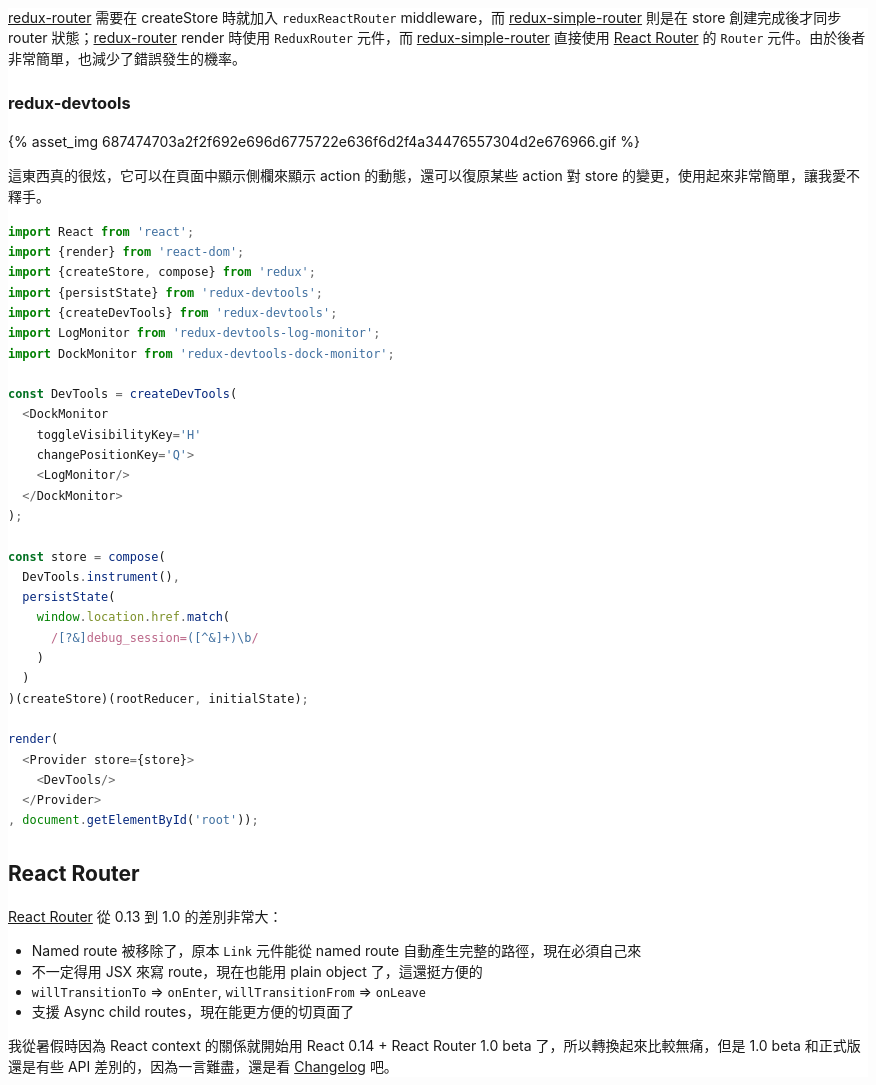 [redux-router] 需要在 createStore 時就加入 `reduxReactRouter` middleware，而 [redux-simple-router] 則是在 store 創建完成後才同步 router 狀態；[redux-router] render 時使用 `ReduxRouter` 元件，而 [redux-simple-router] 直接使用 [React Router] 的 `Router` 元件。由於後者非常簡單，也減少了錯誤發生的機率。

### redux-devtools

{% asset_img 687474703a2f2f692e696d6775722e636f6d2f4a34476557304d2e676966.gif %}

這東西真的很炫，它可以在頁面中顯示側欄來顯示 action 的動態，還可以復原某些 action 對 store 的變更，使用起來非常簡單，讓我愛不釋手。

``` js
import React from 'react';
import {render} from 'react-dom';
import {createStore, compose} from 'redux';
import {persistState} from 'redux-devtools';
import {createDevTools} from 'redux-devtools';
import LogMonitor from 'redux-devtools-log-monitor';
import DockMonitor from 'redux-devtools-dock-monitor';

const DevTools = createDevTools(
  <DockMonitor
    toggleVisibilityKey='H'
    changePositionKey='Q'>
    <LogMonitor/>
  </DockMonitor>
);

const store = compose(
  DevTools.instrument(),
  persistState(
    window.location.href.match(
      /[?&]debug_session=([^&]+)\b/
    )
  )
)(createStore)(rootReducer, initialState);

render(
  <Provider store={store}>
    <DevTools/>
  </Provider>
, document.getElementById('root'));
```

## React Router

[React Router] 從 0.13 到 1.0 的差別非常大：

- Named route 被移除了，原本 `Link` 元件能從 named route 自動產生完整的路徑，現在必須自己來
- 不一定得用 JSX 來寫 route，現在也能用 plain object 了，這還挺方便的
- `willTransitionTo` => `onEnter`, `willTransitionFrom` => `onLeave`
- 支援 Async child routes，現在能更方便的切頁面了

我從暑假時因為 React context 的關係就開始用 React 0.14 + React Router 1.0 beta 了，所以轉換起來比較無痛，但是 1.0 beta 和正式版還是有些 API 差別的，因為一言難盡，還是看 [Changelog](https://github.com/rackt/react-router/releases) 吧。


[資服創新競賽]: http://innoserve.tca.org.tw/
[Dcard]: https://www.dcard.tw/
[React]: https://facebook.github.io/react/
[Redux]: http://rackt.org/redux/
[React Router]: https://github.com/rackt/react-router
[@tomchentw]: https://github.com/tomchentw
[react-redux]: https://github.com/rackt/react-redux
[redux-router]: https://github.com/rackt/redux-router
[redux-simple-router]: https://github.com/jlongster/redux-simple-router
[redux-devtools]: https://github.com/gaearon/redux-devtools
[React Hot Loader]: https://github.com/gaearon/react-hot-loader
[React Transform]: https://github.com/gaearon/react-transform-boilerplate
[webpack-dev-server]: https://webpack.github.io/docs/webpack-dev-server.html
[Express]: http://expressjs.com/
[Koa]: http://koajs.com/
[Babel]: https://babeljs.io/
[緋弾のアリアAA]: http://ariaaa.tv/index.html